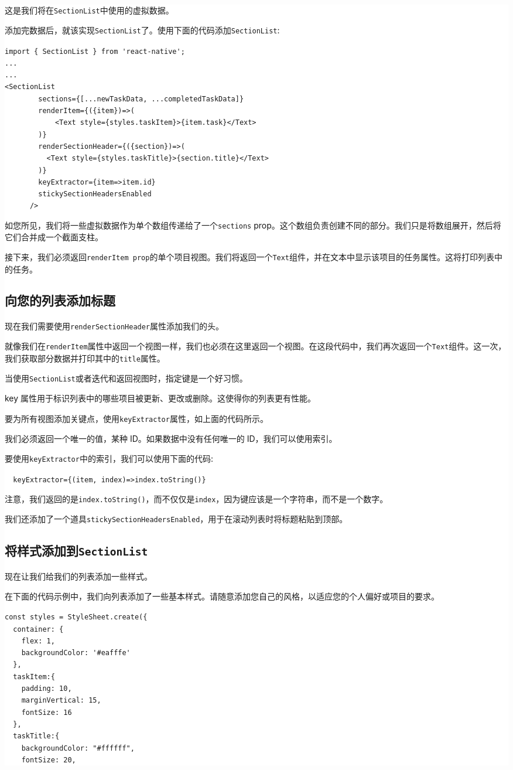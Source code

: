 这是我们将在`SectionList`中使用的虚拟数据。

添加完数据后，就该实现`SectionList`了。使用下面的代码添加`SectionList`:

```
import { SectionList } from 'react-native';
...
...
<SectionList
        sections={[...newTaskData, ...completedTaskData]}
        renderItem={({item})=>(
            <Text style={styles.taskItem}>{item.task}</Text>
        )}
        renderSectionHeader={({section})=>(
          <Text style={styles.taskTitle}>{section.title}</Text>
        )}
        keyExtractor={item=>item.id}
        stickySectionHeadersEnabled
      />

```

如您所见，我们将一些虚拟数据作为单个数组传递给了一个`sections` prop。这个数组负责创建不同的部分。我们只是将数组展开，然后将它们合并成一个截面支柱。

接下来，我们必须返回`renderItem prop`的单个项目视图。我们将返回一个`Text`组件，并在文本中显示该项目的任务属性。这将打印列表中的任务。

## 向您的列表添加标题

现在我们需要使用`renderSectionHeader`属性添加我们的头。

就像我们在`renderItem`属性中返回一个视图一样，我们也必须在这里返回一个视图。在这段代码中，我们再次返回一个`Text`组件。这一次，我们获取部分数据并打印其中的`title`属性。

当使用`SectionList`或者迭代和返回视图时，指定键是一个好习惯。

key 属性用于标识列表中的哪些项目被更新、更改或删除。这使得你的列表更有性能。

要为所有视图添加关键点，使用`keyExtractor`属性，如上面的代码所示。

我们必须返回一个唯一的值，某种 ID。如果数据中没有任何唯一的 ID，我们可以使用索引。

要使用`keyExtractor`中的索引，我们可以使用下面的代码:

```
  keyExtractor={(item, index)=>index.toString()}

```

注意，我们返回的是`index.toString()`，而不仅仅是`index`，因为键应该是一个字符串，而不是一个数字。

我们还添加了一个道具`stickySectionHeadersEnabled`，用于在滚动列表时将标题粘贴到顶部。

## 将样式添加到`SectionList`

现在让我们给我们的列表添加一些样式。

在下面的代码示例中，我们向列表添加了一些基本样式。请随意添加您自己的风格，以适应您的个人偏好或项目的要求。

```
const styles = StyleSheet.create({
  container: {
    flex: 1,
    backgroundColor: '#eafffe'
  },
  taskItem:{
    padding: 10,
    marginVertical: 15,
    fontSize: 16
  },
  taskTitle:{
    backgroundColor: "#ffffff",
    fontSize: 20,
```